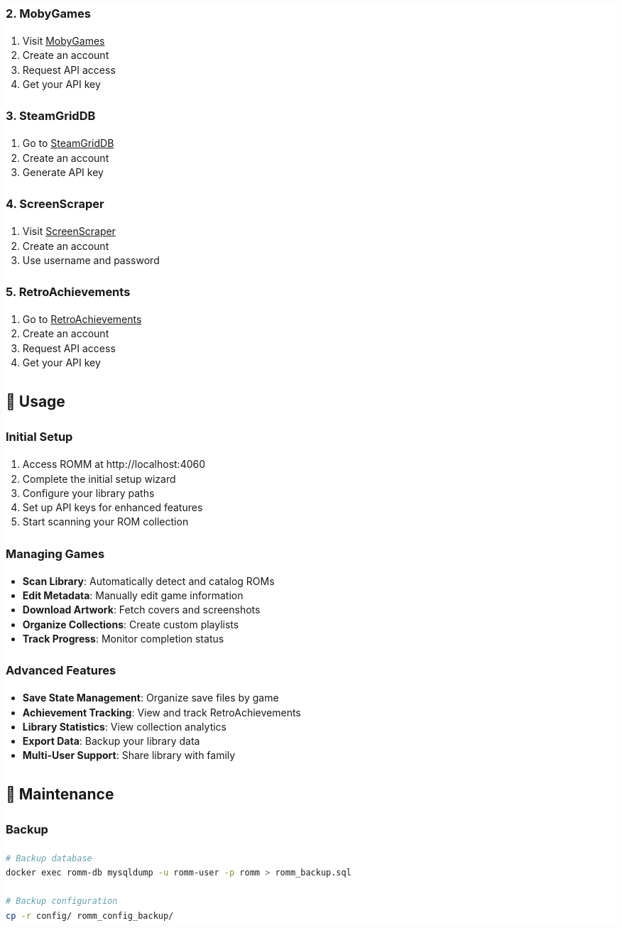 ### 2. MobyGames
1. Visit [MobyGames](https://www.mobygames.com/)
2. Create an account
3. Request API access
4. Get your API key

### 3. SteamGridDB
1. Go to [SteamGridDB](https://www.steamgriddb.com/)
2. Create an account
3. Generate API key

### 4. ScreenScraper
1. Visit [ScreenScraper](https://www.screenscraper.fr/)
2. Create an account
3. Use username and password

### 5. RetroAchievements
1. Go to [RetroAchievements](https://retroachievements.org/)
2. Create an account
3. Request API access
4. Get your API key

## 🎯 Usage

### Initial Setup
1. Access ROMM at http://localhost:4060
2. Complete the initial setup wizard
3. Configure your library paths
4. Set up API keys for enhanced features
5. Start scanning your ROM collection

### Managing Games
- **Scan Library**: Automatically detect and catalog ROMs
- **Edit Metadata**: Manually edit game information
- **Download Artwork**: Fetch covers and screenshots
- **Organize Collections**: Create custom playlists
- **Track Progress**: Monitor completion status

### Advanced Features
- **Save State Management**: Organize save files by game
- **Achievement Tracking**: View and track RetroAchievements
- **Library Statistics**: View collection analytics
- **Export Data**: Backup your library data
- **Multi-User Support**: Share library with family

## 🔧 Maintenance

### Backup
```bash
# Backup database
docker exec romm-db mysqldump -u romm-user -p romm > romm_backup.sql

# Backup configuration
cp -r config/ romm_config_backup/
```

